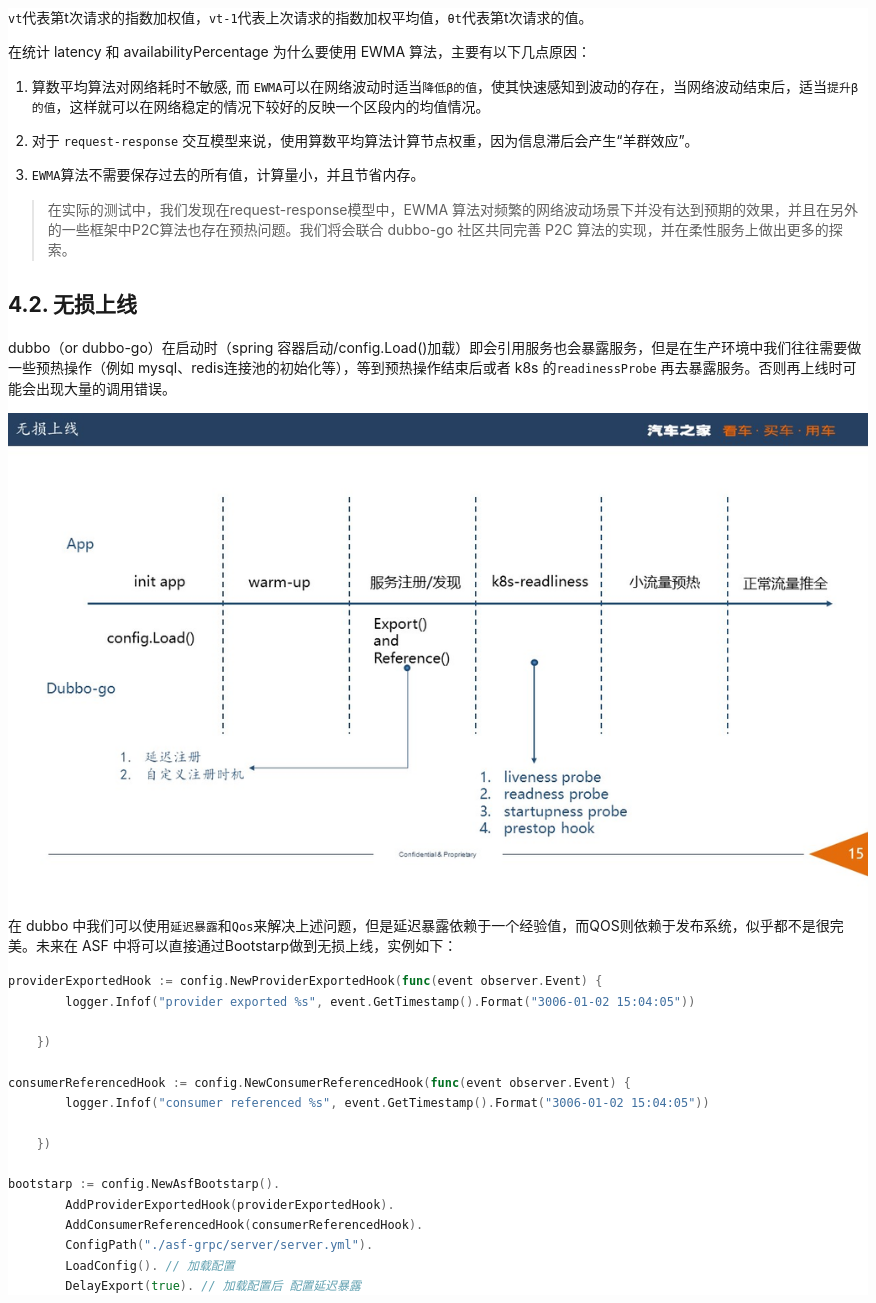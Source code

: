 `vt`代表第t次请求的指数加权值，`vt-1`代表上次请求的指数加权平均值，`θt`代表第t次请求的值。

在统计 latency 和 availabilityPercentage 为什么要使用 EWMA 算法，主要有以下几点原因：

1. 算数平均算法对网络耗时不敏感, 而 `EWMA`可以在网络波动时适当`降低β的值`，使其快速感知到波动的存在，当网络波动结束后，适当`提升β的值`，这样就可以在网络稳定的情况下较好的反映一个区段内的均值情况。

2. 对于 `request-response` 交互模型来说，使用算数平均算法计算节点权重，因为信息滞后会产生“羊群效应”。

3. `EWMA`算法不需要保存过去的所有值，计算量小，并且节省内存。

> 在实际的测试中，我们发现在request-response模型中，EWMA 算法对频繁的网络波动场景下并没有达到预期的效果，并且在另外的一些框架中P2C算法也存在预热问题。我们将会联合 dubbo-go 社区共同完善 P2C 算法的实现，并在柔性服务上做出更多的探索。

## 4.2. 无损上线

dubbo（or dubbo-go）在启动时（spring 容器启动/config.Load()加载）即会引用服务也会暴露服务，但是在生产环境中我们往往需要做一些预热操作（例如 mysql、redis连接池的初始化等），等到预热操作结束后或者 k8s 的`readinessProbe` 再去暴露服务。否则再上线时可能会出现大量的调用错误。

![image.png](../../img/blog/duubo-go-autohome/10.jpeg)


在 dubbo 中我们可以使用`延迟暴露`和`Qos`来解决上述问题，但是延迟暴露依赖于一个经验值，而QOS则依赖于发布系统，似乎都不是很完美。未来在 ASF 中将可以直接通过Bootstarp做到无损上线，实例如下：


```go
providerExportedHook := config.NewProviderExportedHook(func(event observer.Event) {
        logger.Infof("provider exported %s", event.GetTimestamp().Format("3006-01-02 15:04:05"))

    })

consumerReferencedHook := config.NewConsumerReferencedHook(func(event observer.Event) {
        logger.Infof("consumer referenced %s", event.GetTimestamp().Format("3006-01-02 15:04:05"))

    })

bootstarp := config.NewAsfBootstarp().
        AddProviderExportedHook(providerExportedHook).
        AddConsumerReferencedHook(consumerReferencedHook).
        ConfigPath("./asf-grpc/server/server.yml").
        LoadConfig(). // 加载配置
        DelayExport(true). // 加载配置后 配置延迟暴露
```